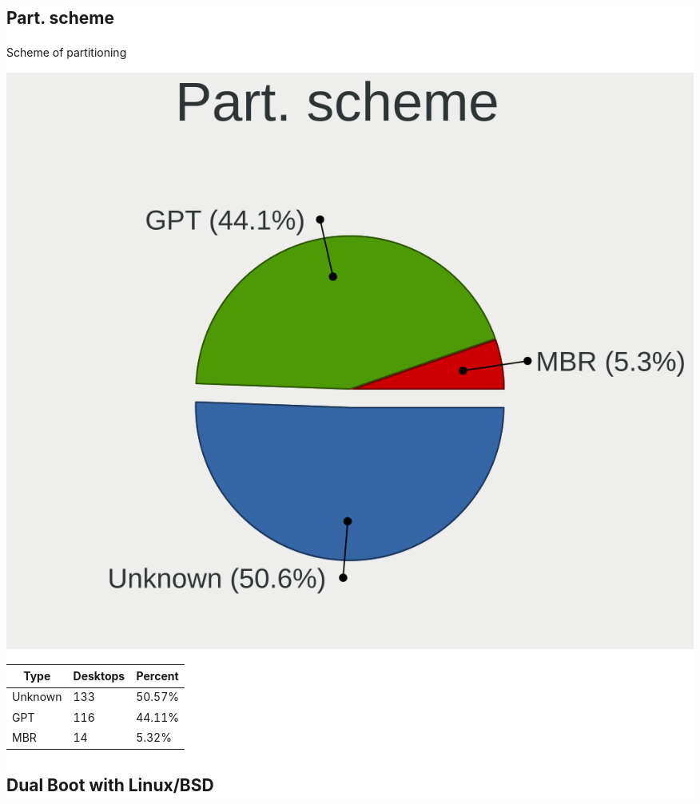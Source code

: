 Part. scheme
------------

Scheme of partitioning

![Part. scheme](./images/pie_chart/os_part_scheme.svg)


| Type    | Desktops | Percent |
|---------|----------|---------|
| Unknown | 133      | 50.57%  |
| GPT     | 116      | 44.11%  |
| MBR     | 14       | 5.32%   |

Dual Boot with Linux/BSD
------------------------
